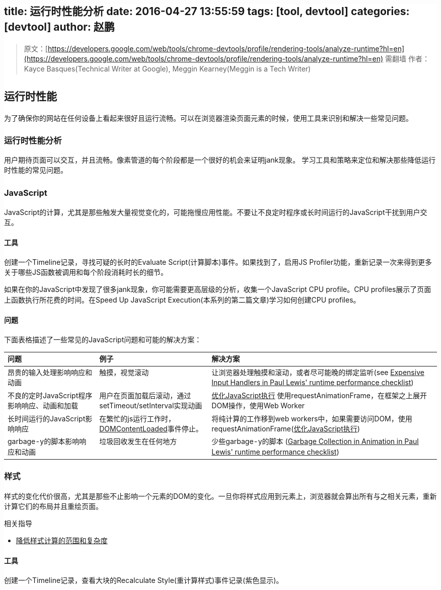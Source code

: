 title: 运行时性能分析
date: 2016-04-27 13:55:59
tags: [tool, devtool]
categories: [devtool]
author: 赵鹏
---

> 原文：[https://developers.google.com/web/tools/chrome-devtools/profile/rendering-tools/analyze-runtime?hl=en](https://developers.google.com/web/tools/chrome-devtools/profile/rendering-tools/analyze-runtime?hl=en) 需翻墙
> 作者：Kayce Basques(Technical Writer at Google), Meggin Kearney(Meggin is a Tech Writer)

## 运行时性能
为了确保你的网站在任何设备上看起来很好且运行流畅。可以在浏览器渲染页面元素的时候，使用工具来识别和解决一些常见问题。

### 运行时性能分析
用户期待页面可以交互，并且流畅。像素管道的每个阶段都是一个很好的机会来证明jank现象。 学习工具和策略来定位和解决那些降低运行时性能的常见问题。


### JavaScript
JavaScript的计算，尤其是那些触发大量视觉变化的，可能拖慢应用性能。不要让不良定时程序或长时间运行的JavaScript干扰到用户交互。

#### 工具

创建一个Timeline记录，寻找可疑的长时的Evaluate Script(计算脚本)事件。如果找到了，启用JS Profiler功能，重新记录一次来得到更多关于哪些JS函数被调用和每个阶段消耗时长的细节。

如果在你的JavaScript中发现了很多jank现象，你可能需要更高层级的分析，收集一个JavaScript CPU profile。CPU profiles展示了页面上函数执行所花费的时间。在Speed Up JavaScript Execution(本系列的第二篇文章)学习如何创建CPU profiles。

#### 问题
下面表格描述了一些常见的JavaScript问题和可能的解决方案：

| 问题 | 例子 | 解决方案 |
| :----| :----| :--------|
| 昂贵的输入处理影响响应和动画 | 触摸，视觉滚动 | 让浏览器处理触摸和滚动，或者尽可能晚的绑定监听(see [Expensive Input Handlers in Paul Lewis' runtime performance checklist](http://calendar.perfplanet.com/2013/the-runtime-performance-checklist/)) |
| 不良的定时JavaScript程序影响响应、动画和加载 | 用户在页面加载后滚动，通过setTimeout/setInterval实现动画 | [优化JavaScript执行](https://developers.google.com/web/fundamentals/performance/rendering/optimize-javascript-execution) 使用requestAnimationFrame，在框架之上展开DOM操作，使用Web Worker|
| 长时间运行的JavaScript影响响应 | 在繁忙的js运行工作时，[DOMContentLoaded](https://developer.mozilla.org/en-US/docs/Web/API/Web_Workers_API/Using_web_workers)事件停止。| 将纯计算的工作移到web workers中，如果需要访问DOM，使用requestAnimationFrame([优化JavaScript执行](https://developers.google.com/web/fundamentals/performance/rendering/optimize-javascript-execution)) |
| garbage-y的脚本影响响应和动画 | 垃圾回收发生在任何地方 | 少些garbage-y的脚本 ([Garbage Collection in Animation in Paul Lewis' runtime performance checklist](http://calendar.perfplanet.com/2013/the-runtime-performance-checklist/)) |

### 样式
样式的变化代价很高，尤其是那些不止影响一个元素的DOM的变化。一旦你将样式应用到元素上，浏览器就会算出所有与之相关元素，重新计算它们的布局并且重绘页面。

相关指导
+ [降低样式计算的范围和复杂度
](https://developers.google.com/web/fundamentals/performance/rendering/reduce-the-scope-and-complexity-of-style-calculations)

#### 工具
创建一个Timeline记录，查看大块的Recalculate Style(重计算样式)事件记录(紫色显示)。
